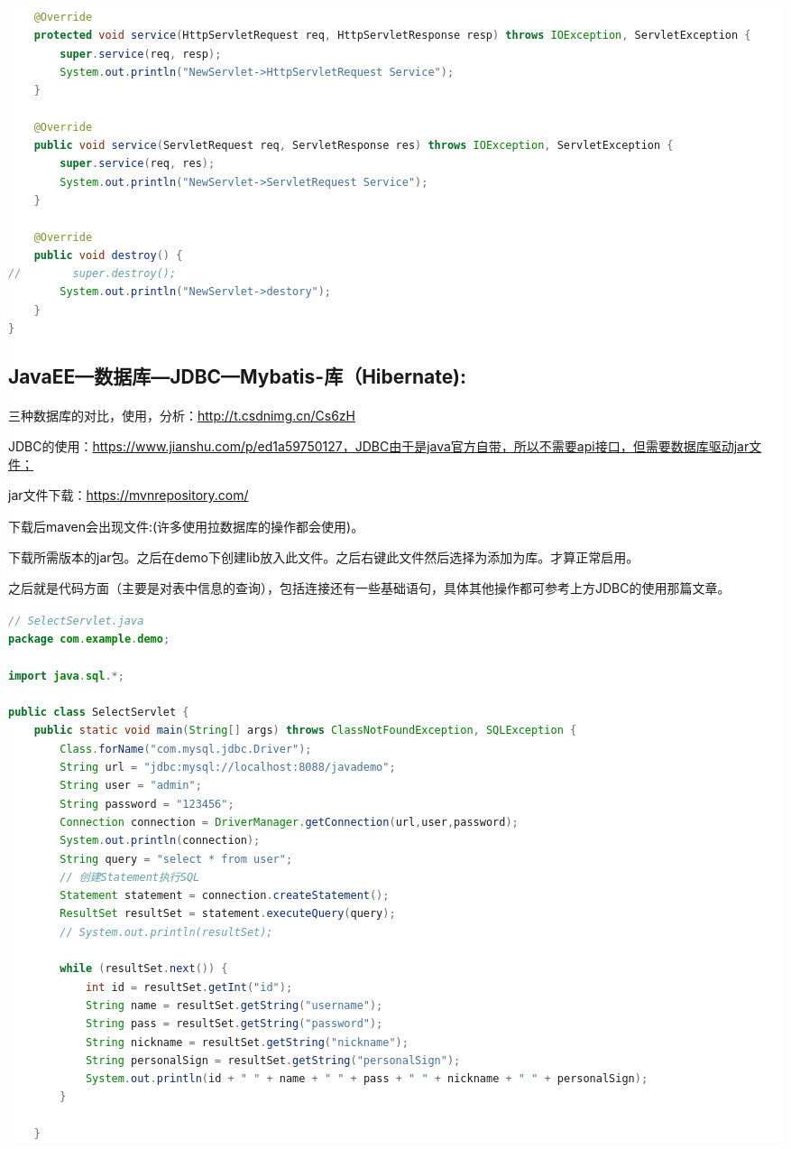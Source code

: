 ```java
    @Override
    protected void service(HttpServletRequest req, HttpServletResponse resp) throws IOException, ServletException {
        super.service(req, resp);
        System.out.println("NewServlet->HttpServletRequest Service");
    }

    @Override
    public void service(ServletRequest req, ServletResponse res) throws IOException, ServletException {
        super.service(req, res);
        System.out.println("NewServlet->ServletRequest Service");
    }

    @Override
    public void destroy() {
//        super.destroy();
        System.out.println("NewServlet->destory");
    }
}
```

## JavaEE—数据库—JDBC—Mybatis-库（Hibernate):

三种数据库的对比，使用，分析：http://t.csdnimg.cn/Cs6zH

JDBC的使用：https://www.jianshu.com/p/ed1a59750127，JDBC由于是java官方自带，所以不需要api接口，但需要数据库驱动jar文件；

jar文件下载：https://mvnrepository.com/

下载后maven会出现文件:(许多使用拉数据库的操作都会使用)。

下载所需版本的jar包。之后在demo下创建lib放入此文件。之后右键此文件然后选择为添加为库。才算正常启用。

之后就是代码方面（主要是对表中信息的查询），包括连接还有一些基础语句，具体其他操作都可参考上方JDBC的使用那篇文章。

```java
// SelectServlet.java
package com.example.demo;

import java.sql.*;

public class SelectServlet {
    public static void main(String[] args) throws ClassNotFoundException, SQLException {
        Class.forName("com.mysql.jdbc.Driver");
        String url = "jdbc:mysql://localhost:8088/javademo";
        String user = "admin";
        String password = "123456";
        Connection connection = DriverManager.getConnection(url,user,password);
        System.out.println(connection);
        String query = "select * from user";
        // 创建Statement执行SQL
        Statement statement = connection.createStatement();
        ResultSet resultSet = statement.executeQuery(query);
        // System.out.println(resultSet);
        
        while (resultSet.next()) {
            int id = resultSet.getInt("id");
            String name = resultSet.getString("username");
            String pass = resultSet.getString("password");
            String nickname = resultSet.getString("nickname");
            String personalSign = resultSet.getString("personalSign");
            System.out.println(id + " " + name + " " + pass + " " + nickname + " " + personalSign);
        }

    }
```